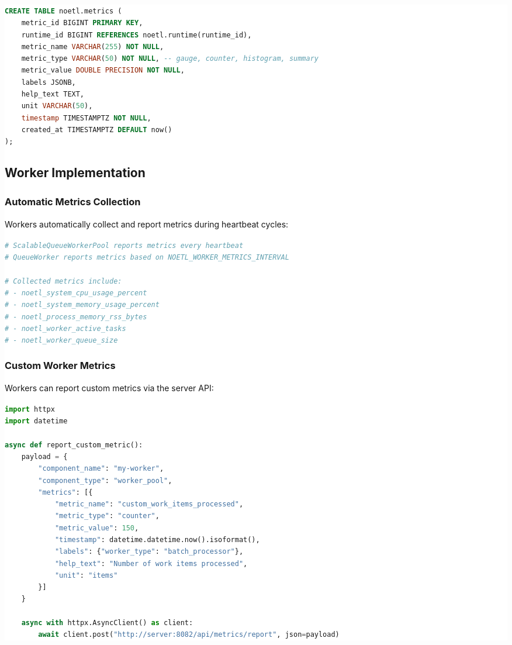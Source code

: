 ```sql
CREATE TABLE noetl.metrics (
    metric_id BIGINT PRIMARY KEY,
    runtime_id BIGINT REFERENCES noetl.runtime(runtime_id),
    metric_name VARCHAR(255) NOT NULL,
    metric_type VARCHAR(50) NOT NULL, -- gauge, counter, histogram, summary
    metric_value DOUBLE PRECISION NOT NULL,
    labels JSONB,
    help_text TEXT,
    unit VARCHAR(50),
    timestamp TIMESTAMPTZ NOT NULL,
    created_at TIMESTAMPTZ DEFAULT now()
);
```

## Worker Implementation

### Automatic Metrics Collection
Workers automatically collect and report metrics during heartbeat cycles:

```python
# ScalableQueueWorkerPool reports metrics every heartbeat
# QueueWorker reports metrics based on NOETL_WORKER_METRICS_INTERVAL

# Collected metrics include:
# - noetl_system_cpu_usage_percent
# - noetl_system_memory_usage_percent  
# - noetl_process_memory_rss_bytes
# - noetl_worker_active_tasks
# - noetl_worker_queue_size
```

### Custom Worker Metrics
Workers can report custom metrics via the server API:

```python
import httpx
import datetime

async def report_custom_metric():
    payload = {
        "component_name": "my-worker",
        "component_type": "worker_pool",
        "metrics": [{
            "metric_name": "custom_work_items_processed",
            "metric_type": "counter",
            "metric_value": 150,
            "timestamp": datetime.datetime.now().isoformat(),
            "labels": {"worker_type": "batch_processor"},
            "help_text": "Number of work items processed",
            "unit": "items"
        }]
    }
    
    async with httpx.AsyncClient() as client:
        await client.post("http://server:8082/api/metrics/report", json=payload)
```
